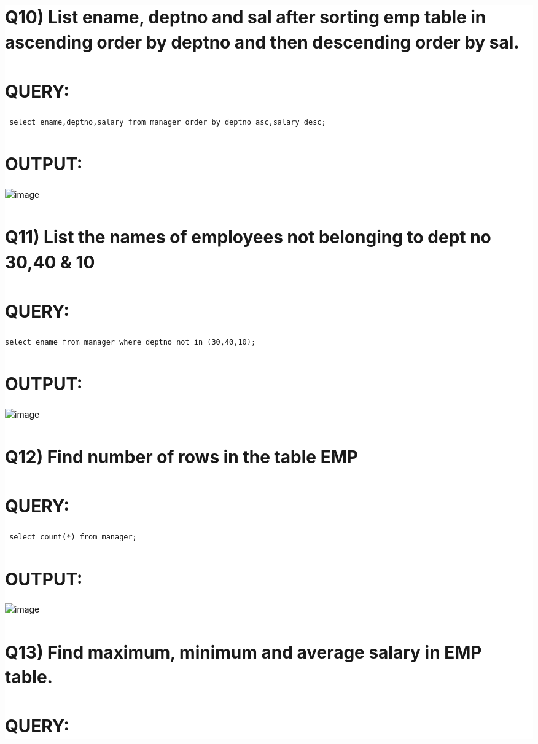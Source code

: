 
# Q10) List ename, deptno and sal after sorting emp table in ascending order by deptno and then descending order by sal.

# QUERY:
```
 select ename,deptno,salary from manager order by deptno asc,salary desc;
```
# OUTPUT:
![image](https://github.com/kancharlaNarmadha/EX-2-Data-Manipulation-Language-DML-and-Data-Control-Language-DCL-Commands/assets/119559316/7501c034-1816-4f8b-bf4f-00486ac0f554)


# Q11) List the names of employees not belonging to dept no 30,40 & 10

# QUERY:
```
select ename from manager where deptno not in (30,40,10);
```
# OUTPUT:

![image](https://github.com/kancharlaNarmadha/EX-2-Data-Manipulation-Language-DML-and-Data-Control-Language-DCL-Commands/assets/119559316/5e1df65d-4b23-4de7-a4e2-076455133bf8)

# Q12) Find number of rows in the table EMP

# QUERY:
```
 select count(*) from manager;
```
# OUTPUT:
![image](https://github.com/kancharlaNarmadha/EX-2-Data-Manipulation-Language-DML-and-Data-Control-Language-DCL-Commands/assets/119559316/ba1e8af9-d17c-4acc-8602-f5c5895caefc)


# Q13) Find maximum, minimum and average salary in EMP table.

# QUERY:

